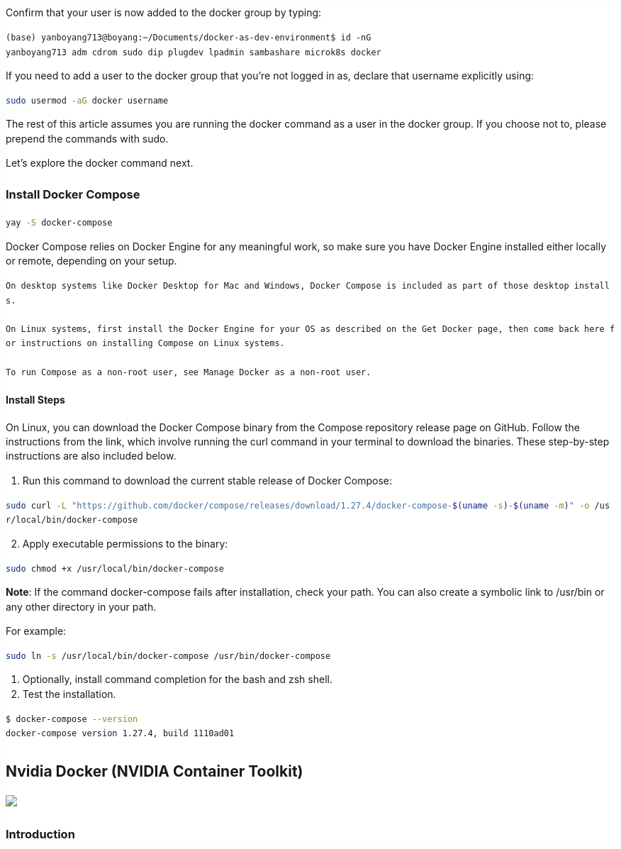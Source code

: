 Confirm that your user is now added to the docker group by typing:

```console
(base) yanboyang713@boyang:~/Documents/docker-as-dev-environment$ id -nG
yanboyang713 adm cdrom sudo dip plugdev lpadmin sambashare microk8s docker

```

If you need to add a user to the docker group that you’re not logged in as, declare that username explicitly using:

```bash
sudo usermod -aG docker username
```

The rest of this article assumes you are running the docker command as a user in the docker group. If you choose not to, please prepend the commands with sudo.

Let’s explore the docker command next.

### Install Docker Compose

```bash
yay -S docker-compose
```

Docker Compose relies on Docker Engine for any meaningful work, so make sure you have Docker Engine installed either locally or remote, depending on your setup.

    On desktop systems like Docker Desktop for Mac and Windows, Docker Compose is included as part of those desktop installs.

    On Linux systems, first install the Docker Engine for your OS as described on the Get Docker page, then come back here for instructions on installing Compose on Linux systems.

    To run Compose as a non-root user, see Manage Docker as a non-root user.
#### Install Steps
On Linux, you can download the Docker Compose binary from the Compose repository release page on GitHub. Follow the instructions from the link, which involve running the curl command in your terminal to download the binaries. These step-by-step instructions are also included below.

1. Run this command to download the current stable release of Docker Compose:
```bash
sudo curl -L "https://github.com/docker/compose/releases/download/1.27.4/docker-compose-$(uname -s)-$(uname -m)" -o /usr/local/bin/docker-compose
```
2. Apply executable permissions to the binary:
```bash
sudo chmod +x /usr/local/bin/docker-compose
```
**Note**: If the command docker-compose fails after installation, check your path. You can also create a symbolic link to /usr/bin or any other directory in your path.

For example:
```bash
sudo ln -s /usr/local/bin/docker-compose /usr/bin/docker-compose
```
1. Optionally, install command completion for the bash and zsh shell.
2. Test the installation.
```bash
$ docker-compose --version
docker-compose version 1.27.4, build 1110ad01

```
## Nvidia Docker (NVIDIA Container Toolkit)
![](https://cloud.githubusercontent.com/assets/3028125/12213714/5b208976-b632-11e5-8406-38d379ec46aa.png)
### Introduction